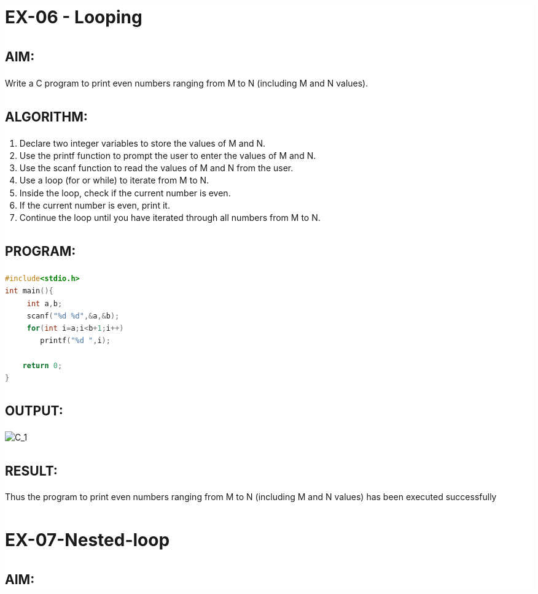 # EX-06 - Looping
## AIM:
Write a C program to print even numbers ranging from M to N (including M and N values).

## ALGORITHM:
1.	Declare two integer variables to store the values of M and N.
2.	Use the printf function to prompt the user to enter the values of M and N.
3.	Use the scanf function to read the values of M and N from the user.
4.	Use a loop (for or while) to iterate from M to N.
5.	Inside the loop, check if the current number is even.
6.	If the current number is even, print it.
7.	Continue the loop until you have iterated through all numbers from M to N.

## PROGRAM:
```c
#include<stdio.h>
int main(){
     int a,b;
     scanf("%d %d",&a,&b);
     for(int i=a;i<b+1;i++)
        printf("%d ",i);
     
    return 0;
}
```

## OUTPUT:
<img width="1625" height="777" alt="C_1" src="https://github.com/user-attachments/assets/474d8521-a558-4246-a299-07b9f5ccdd04" />












## RESULT:
Thus the program to print even numbers ranging from M to N (including M and N values) has been executed successfully
 
 


# EX-07-Nested-loop

## AIM:
